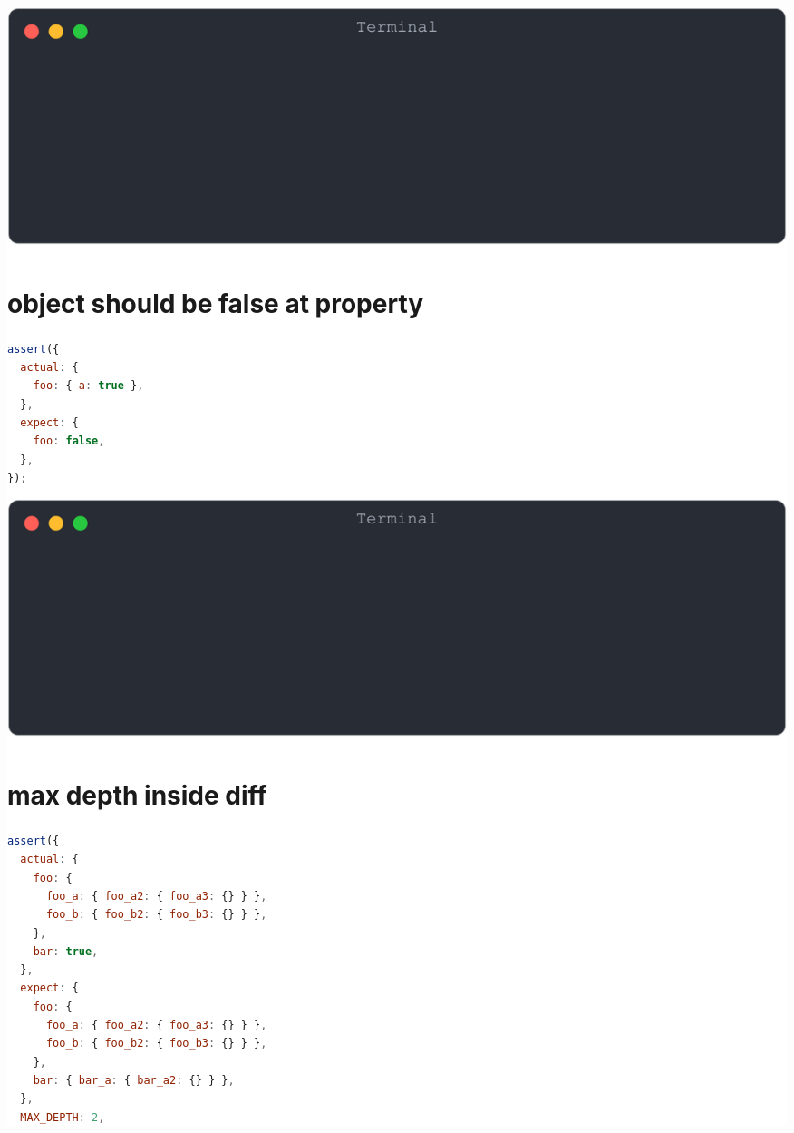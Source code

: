 ![img](<./object/false_should_be_an_object_at_property.svg>)

# object should be false at property

```js
assert({
  actual: {
    foo: { a: true },
  },
  expect: {
    foo: false,
  },
});
```

![img](<./object/object_should_be_false_at_property.svg>)

# max depth inside diff

```js
assert({
  actual: {
    foo: {
      foo_a: { foo_a2: { foo_a3: {} } },
      foo_b: { foo_b2: { foo_b3: {} } },
    },
    bar: true,
  },
  expect: {
    foo: {
      foo_a: { foo_a2: { foo_a3: {} } },
      foo_b: { foo_b2: { foo_b3: {} } },
    },
    bar: { bar_a: { bar_a2: {} } },
  },
  MAX_DEPTH: 2,
```